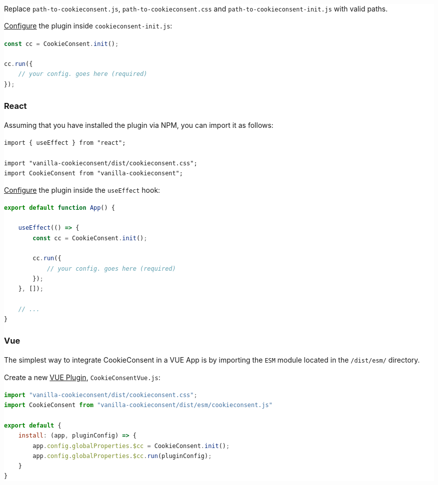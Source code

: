 <CustomBlock type="warning" title="Note">

Replace `path-to-cookieconsent.js`, `path-to-cookieconsent.css` and `path-to-cookieconsent-init.js` with valid paths.

</CustomBlock>


[Configure](#configuration) the plugin inside `cookieconsent-init.js`:
```javascript
const cc = CookieConsent.init();

cc.run({
    // your config. goes here (required)
});
```

### React
Assuming that you have installed the plugin via NPM, you can import it as follows:
```javascript{3-4}
import { useEffect } from "react";

import "vanilla-cookieconsent/dist/cookieconsent.css";
import CookieConsent from "vanilla-cookieconsent";
```

[Configure](#configuration) the plugin inside the `useEffect` hook:

```javascript
export default function App() {

    useEffect(() => {
        const cc = CookieConsent.init();

        cc.run({
            // your config. goes here (required)
        });
    }, []);

    // ...
}
```

### Vue

The simplest way to integrate CookieConsent in a VUE App is by importing the `ESM` module located in the `/dist/esm/` directory.

Create a new [VUE Plugin](https://vuejs.org/essential/reusability/plugins.html), `CookieConsentVue.js`:
```javascript
import "vanilla-cookieconsent/dist/cookieconsent.css";
import CookieConsent from "vanilla-cookieconsent/dist/esm/cookieconsent.js"

export default {
    install: (app, pluginConfig) => {
        app.config.globalProperties.$cc = CookieConsent.init();
        app.config.globalProperties.$cc.run(pluginConfig);
    }
}
```
